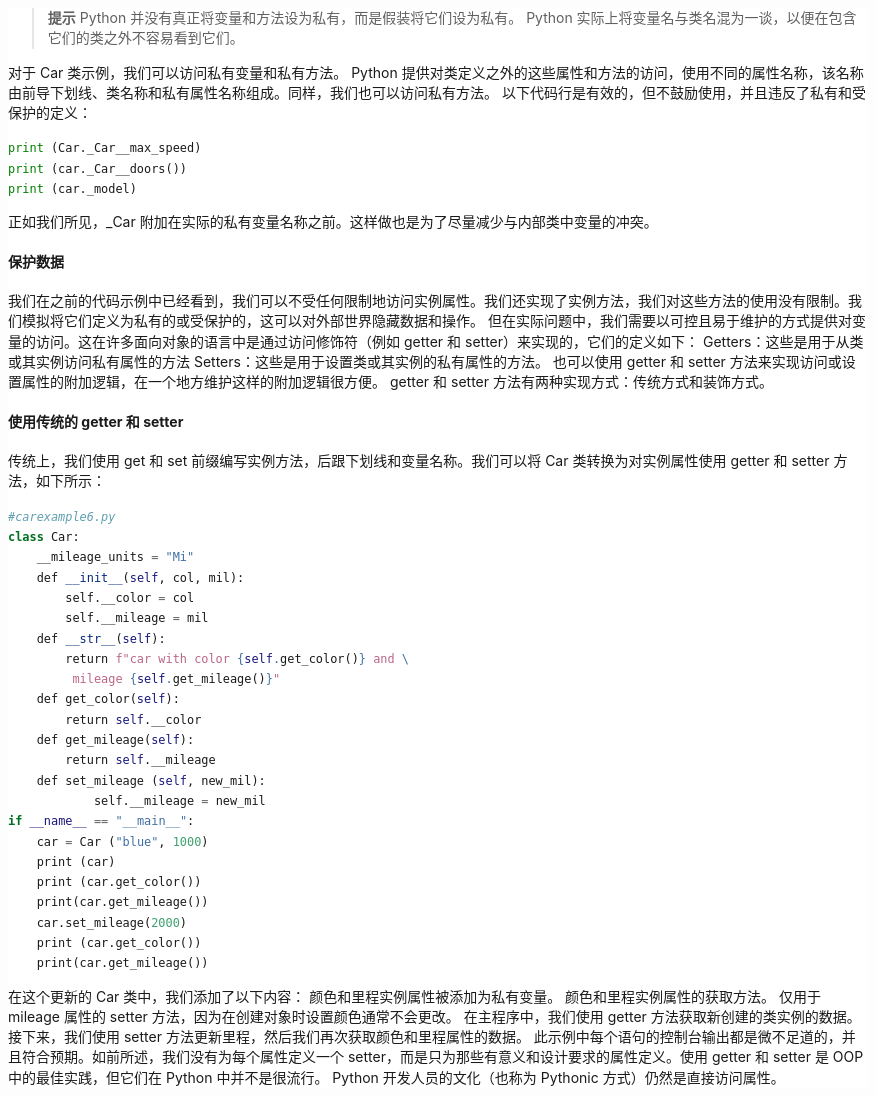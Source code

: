 > **提示**
> Python 并没有真正将变量和方法设为私有，而是假装将它们设为私有。 Python 实际上将变量名与类名混为一谈，以便在包含它们的类之外不容易看到它们。

对于 Car 类示例，我们可以访问私有变量和私有方法。 Python 提供对类定义之外的这些属性和方法的访问，使用不同的属性名称，该名称由前导下划线、类名称和私有属性名称组成。同样，我们也可以访问私有方法。
以下代码行是有效的，但不鼓励使用，并且违反了私有和受保护的定义：

```python
print (Car._Car__max_speed)    
print (car._Car__doors())
print (car._model)
```

正如我们所见，_Car 附加在实际的私有变量名称之前。这样做也是为了尽量减少与内部类中变量的冲突。

#### 保护数据

我们在之前的代码示例中已经看到，我们可以不受任何限制地访问实例属性。我们还实现了实例方法，我们对这些方法的使用没有限制。我们模拟将它们定义为私有的或受保护的，这可以对外部世界隐藏数据和操作。
但在实际问题中，我们需要以可控且易于维护的方式提供对变量的访问。这在许多面向对象的语言中是通过访问修饰符（例如 getter 和 setter）来实现的，它们的定义如下：
Getters：这些是用于从类或其实例访问私有属性的方法
Setters：这些是用于设置类或其实例的私有属性的方法。
也可以使用 getter 和 setter 方法来实现访问或设置属性的附加逻辑，在一个地方维护这样的附加逻辑很方便。 getter 和 setter 方法有两种实现方式：传统方式和装饰方式。

#### 使用传统的 getter 和 setter

传统上，我们使用 get 和 set 前缀编写实例方法，后跟下划线和变量名称。我们可以将 Car 类转换为对实例属性使用 getter 和 setter 方法，如下所示：

```python
#carexample6.py
class Car:
    __mileage_units = "Mi"
    def __init__(self, col, mil):
        self.__color = col
        self.__mileage = mil
    def __str__(self):
        return f"car with color {self.get_color()} and \
         mileage {self.get_mileage()}"
    def get_color(self):
        return self.__color
    def get_mileage(self):
        return self.__mileage
    def set_mileage (self, new_mil):
            self.__mileage = new_mil
if __name__ == "__main__":
    car = Car ("blue", 1000)
    print (car)
    print (car.get_color())
    print(car.get_mileage())
    car.set_mileage(2000)
    print (car.get_color())
    print(car.get_mileage())
```

在这个更新的 Car 类中，我们添加了以下内容：
颜色和里程实例属性被添加为私有变量。
颜色和里程实例属性的获取方法。
仅用于 mileage 属性的 setter 方法，因为在创建对象时设置颜色通常不会更改。
在主程序中，我们使用 getter 方法获取新创建的类实例的数据。接下来，我们使用 setter 方法更新里程，然后我们再次获取颜色和里程属性的数据。
此示例中每个语句的控制台输出都是微不足道的，并且符合预期。如前所述，我们没有为每个属性定义一个 setter，而是只为那些有意义和设计要求的属性定义。使用 getter 和 setter 是 OOP 中的最佳实践，但它们在 Python 中并不是很流行。 Python 开发人员的文化（也称为 Pythonic 方式）仍然是直接访问属性。
